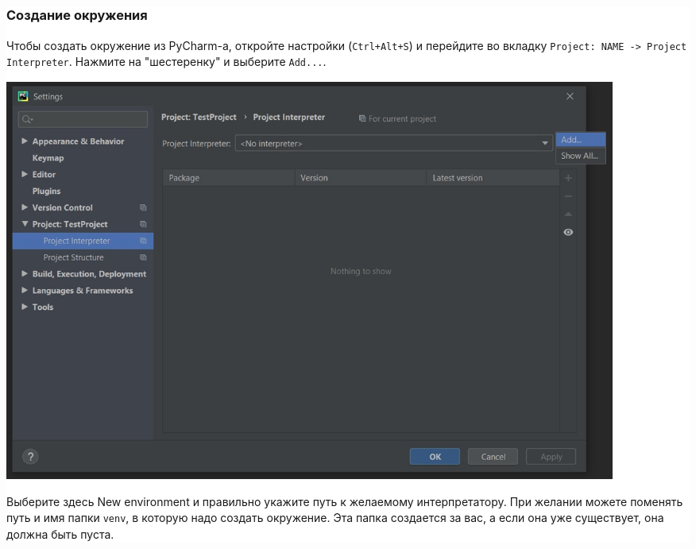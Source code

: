 ### Создание окружения

Чтобы создать окружение из PyCharm-а, откройте настройки (`Ctrl+Alt+S`) и перейдите во вкладку `Project: NAME -> Project Interpreter`. Нажмите на "шестеренку" и выберите `Add...`.

<img src="img/pycharm_1.jpg" height="500">

Выберите здесь New environment и правильно укажите путь к желаемому интерпретатору. При желании можете поменять путь и имя папки `venv`, в которую надо создать окружение. Эта папка создается за вас, а если она уже существует, она должна быть пуста.
